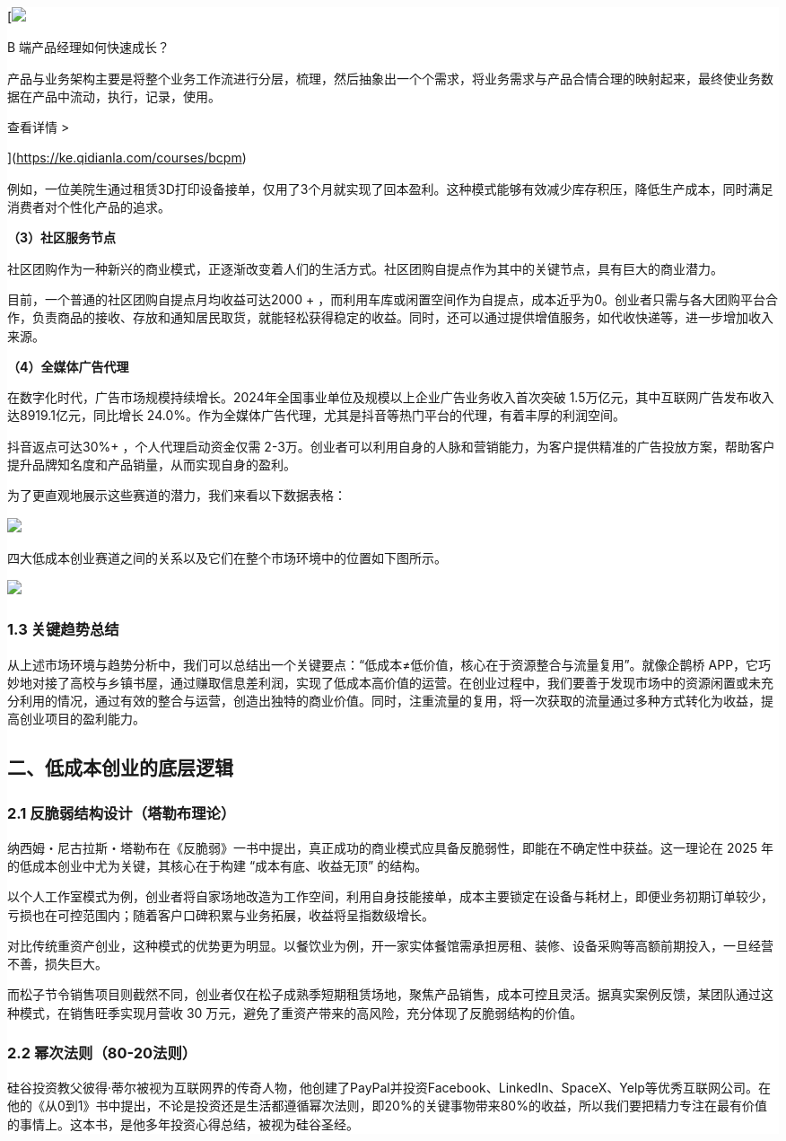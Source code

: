 [![](https://image.woshipm.com/2023/08/02/a53a469e-30e3-11ee-88e7-00163e0b5ff3.png)

B 端产品经理如何快速成长？

产品与业务架构主要是将整个业务工作流进行分层，梳理，然后抽象出一个个需求，将业务需求与产品合情合理的映射起来，最终使业务数据在产品中流动，执行，记录，使用。

查看详情 >

](https://ke.qidianla.com/courses/bcpm)

例如，一位美院生通过租赁3D打印设备接单，仅用了3个月就实现了回本盈利。这种模式能够有效减少库存积压，降低生产成本，同时满足消费者对个性化产品的追求。

**（3）社区服务节点**

社区团购作为一种新兴的商业模式，正逐渐改变着人们的生活方式。社区团购自提点作为其中的关键节点，具有巨大的商业潜力。

目前，一个普通的社区团购自提点月均收益可达2000 + ，而利用车库或闲置空间作为自提点，成本近乎为0。创业者只需与各大团购平台合作，负责商品的接收、存放和通知居民取货，就能轻松获得稳定的收益。同时，还可以通过提供增值服务，如代收快递等，进一步增加收入来源。

**（4）全媒体广告代理**

在数字化时代，广告市场规模持续增长。2024年全国事业单位及规模以上企业广告业务收入首次突破 1.5万亿元，其中互联网广告发布收入达8919.1亿元，同比增长 24.0%。作为全媒体广告代理，尤其是抖音等热门平台的代理，有着丰厚的利润空间。

抖音返点可达30%+ ，个人代理启动资金仅需 2-3万。创业者可以利用自身的人脉和营销能力，为客户提供精准的广告投放方案，帮助客户提升品牌知名度和产品销量，从而实现自身的盈利。

为了更直观地展示这些赛道的潜力，我们来看以下数据表格：

![](https://image.woshipm.com/wp-files/2025/05/iLD7qVntFnuat9ewzpCy.png)

四大低成本创业赛道之间的关系以及它们在整个市场环境中的位置如下图所示。

![](https://image.woshipm.com/wp-files/2025/05/iwymNDU384Vy59unCMBP.png)

### 1.3 关键趋势总结

从上述市场环境与趋势分析中，我们可以总结出一个关键要点：“低成本≠低价值，核心在于资源整合与流量复用”。就像企鹊桥 APP，它巧妙地对接了高校与乡镇书屋，通过赚取信息差利润，实现了低成本高价值的运营。在创业过程中，我们要善于发现市场中的资源闲置或未充分利用的情况，通过有效的整合与运营，创造出独特的商业价值。同时，注重流量的复用，将一次获取的流量通过多种方式转化为收益，提高创业项目的盈利能力。

## 二、低成本创业的底层逻辑

### 2.1 反脆弱结构设计（塔勒布理论）

纳西姆・尼古拉斯・塔勒布在《反脆弱》一书中提出，真正成功的商业模式应具备反脆弱性，即能在不确定性中获益。这一理论在 2025 年的低成本创业中尤为关键，其核心在于构建 “成本有底、收益无顶” 的结构。

以个人工作室模式为例，创业者将自家场地改造为工作空间，利用自身技能接单，成本主要锁定在设备与耗材上，即便业务初期订单较少，亏损也在可控范围内；随着客户口碑积累与业务拓展，收益将呈指数级增长。

对比传统重资产创业，这种模式的优势更为明显。以餐饮业为例，开一家实体餐馆需承担房租、装修、设备采购等高额前期投入，一旦经营不善，损失巨大。

而松子节令销售项目则截然不同，创业者仅在松子成熟季短期租赁场地，聚焦产品销售，成本可控且灵活。据真实案例反馈，某团队通过这种模式，在销售旺季实现月营收 30 万元，避免了重资产带来的高风险，充分体现了反脆弱结构的价值。

### 2.2 幂次法则（80-20法则）

硅谷投资教父彼得·蒂尔被视为互联网界的传奇人物，他创建了PayPal并投资Facebook、LinkedIn、SpaceX、Yelp等优秀互联网公司。在他的《从0到1》书中提出，不论是投资还是生活都遵循幂次法则，即20%的关键事物带来80%的收益，所以我们要把精力专注在最有价值的事情上。这本书，是他多年投资心得总结，被视为硅谷圣经。
